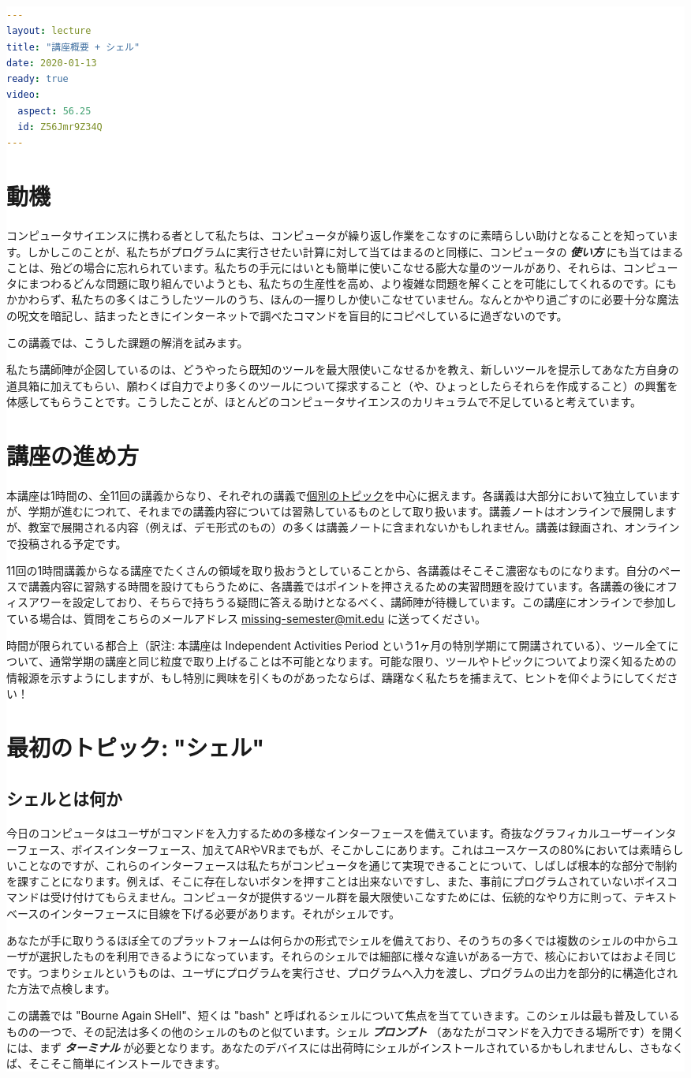 ```yaml
---
layout: lecture
title: "講座概要 + シェル"
date: 2020-01-13
ready: true
video:
  aspect: 56.25
  id: Z56Jmr9Z34Q
---
```


# 動機

コンピュータサイエンスに携わる者として私たちは、コンピュータが繰り返し作業をこなすのに素晴らしい助けとなることを知っています。しかしこのことが、私たちがプログラムに実行させたい計算に対して当てはまるのと同様に、コンピュータの _**使い方**_ にも当てはまることは、殆どの場合に忘れられています。私たちの手元にはいとも簡単に使いこなせる膨大な量のツールがあり、それらは、コンピュータにまつわるどんな問題に取り組んでいようとも、私たちの生産性を高め、より複雑な問題を解くことを可能にしてくれるのです。にもかかわらず、私たちの多くはこうしたツールのうち、ほんの一握りしか使いこなせていません。なんとかやり過ごすのに必要十分な魔法の呪文を暗記し、詰まったときにインターネットで調べたコマンドを盲目的にコピペしているに過ぎないのです。

この講義では、こうした課題の解消を試みます。

私たち講師陣が企図しているのは、どうやったら既知のツールを最大限使いこなせるかを教え、新しいツールを提示してあなた方自身の道具箱に加えてもらい、願わくば自力でより多くのツールについて探求すること（や、ひょっとしたらそれらを作成すること）の興奮を体感してもらうことです。こうしたことが、ほとんどのコンピュータサイエンスのカリキュラムで不足していると考えています。

# 講座の進め方

本講座は1時間の、全11回の講義からなり、それぞれの講義で[個別のトピック](/2020/)を中心に据えます。各講義は大部分において独立していますが、学期が進むにつれて、それまでの講義内容については習熟しているものとして取り扱います。講義ノートはオンラインで展開しますが、教室で展開される内容（例えば、デモ形式のもの）の多くは講義ノートに含まれないかもしれません。講義は録画され、オンラインで投稿される予定です。

11回の1時間講義からなる講座でたくさんの領域を取り扱おうとしていることから、各講義はそこそこ濃密なものになります。自分のペースで講義内容に習熟する時間を設けてもらうために、各講義ではポイントを押さえるための実習問題を設けています。各講義の後にオフィスアワーを設定しており、そちらで持ちうる疑問に答える助けとなるべく、講師陣が待機しています。この講座にオンラインで参加している場合は、質問をこちらのメールアドレス [missing-semester@mit.edu](mailto:missing-semester@mit.edu) に送ってください。

時間が限られている都合上（訳注: 本講座は Independent Activities Period という1ヶ月の特別学期にて開講されている）、ツール全てについて、通常学期の講座と同じ粒度で取り上げることは不可能となります。可能な限り、ツールやトピックについてより深く知るための情報源を示すようにしますが、もし特別に興味を引くものがあったならば、躊躇なく私たちを捕まえて、ヒントを仰ぐようにしてください！

# 最初のトピック: "シェル"

## シェルとは何か

今日のコンピュータはユーザがコマンドを入力するための多様なインターフェースを備えています。奇抜なグラフィカルユーザーインターフェース、ボイスインターフェース、加えてARやVRまでもが、そこかしこにあります。これはユースケースの80%においては素晴らしいことなのですが、これらのインターフェースは私たちがコンピュータを通じて実現できることについて、しばしば根本的な部分で制約を課すことになります。例えば、そこに存在しないボタンを押すことは出来ないですし、また、事前にプログラムされていないボイスコマンドは受け付けてもらえません。コンピュータが提供するツール群を最大限使いこなすためには、伝統的なやり方に則って、テキストベースのインターフェースに目線を下げる必要があります。それがシェルです。

あなたが手に取りうるほぼ全てのプラットフォームは何らかの形式でシェルを備えており、そのうちの多くでは複数のシェルの中からユーザが選択したものを利用できるようになっています。それらのシェルでは細部に様々な違いがある一方で、核心においてはおよそ同じです。つまりシェルというものは、ユーザにプログラムを実行させ、プログラムへ入力を渡し、プログラムの出力を部分的に構造化された方法で点検します。

この講義では "Bourne Again SHell"、短くは "bash" と呼ばれるシェルについて焦点を当てていきます。このシェルは最も普及しているものの一つで、その記法は多くの他のシェルのものと似ています。シェル _**プロンプト**_ （あなたがコマンドを入力できる場所です）を開くには、まず _**ターミナル**_ が必要となります。あなたのデバイスには出荷時にシェルがインストールされているかもしれませんし、さもなくば、そこそこ簡単にインストールできます。
